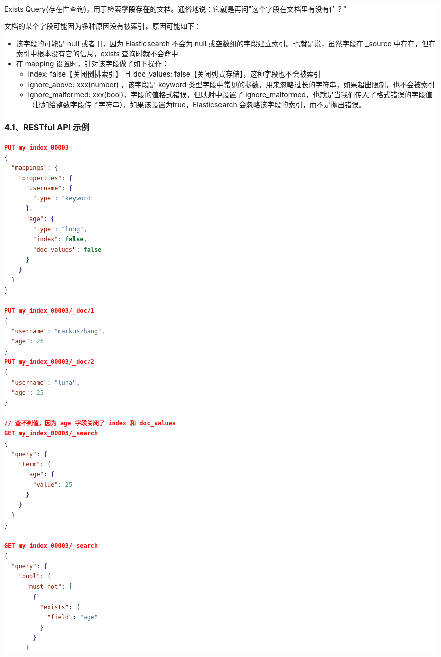 Exists Query(存在性查询)，用于检索**字段存在**的文档。通俗地说：它就是再问"这个字段在文档里有没有值？"

文档的某个字段可能因为多种原因没有被索引，原因可能如下：

- 该字段的可能是 null 或者 []，因为 Elasticsearch 不会为 null 或空数组的字段建立索引。也就是说，虽然字段在 _source 中存在，但在索引中根本没有它的信息，exists 查询时就不会命中
- 在 mapping 设置时，针对该字段做了如下操作：
  - index: false【关闭倒排索引】 且 doc_values: false【关闭列式存储】，这种字段也不会被索引
  - ignore_above: xxx(number) ，该字段是 keyword 类型字段中常见的参数，用来忽略过长的字符串，如果超出限制，也不会被索引
  - ignore_malformed: xxx(bool)，字段的值格式错误，但映射中设置了 ignore_malformed，也就是当我们传入了格式错误的字段值（比如给整数字段传了字符串），如果该设置为true，Elasticsearch 会忽略该字段的索引，而不是抛出错误。

### 4.1、RESTful API 示例

```json
PUT my_index_00003
{
  "mappings": {
    "properties": {
      "username": {
        "type": "keyword"
      },
      "age": {
        "type": "long",
        "index": false,
        "doc_values": false
      }
    }
  }
}

PUT my_index_00003/_doc/1
{
  "username": "markuszhang",
  "age": 26
}
PUT my_index_00003/_doc/2
{
  "username": "luna",
  "age": 25
}

// 查不到值，因为 age 字段关闭了 index 和 doc_values
GET my_index_00003/_search
{
  "query": {
    "term": {
      "age": {
        "value": 25
      }
    }
  }
}

GET my_index_00003/_search
{
  "query": {
    "bool": {
      "must_not": [
        {
          "exists": {
            "field": "age"
          }
        }
      ]
```